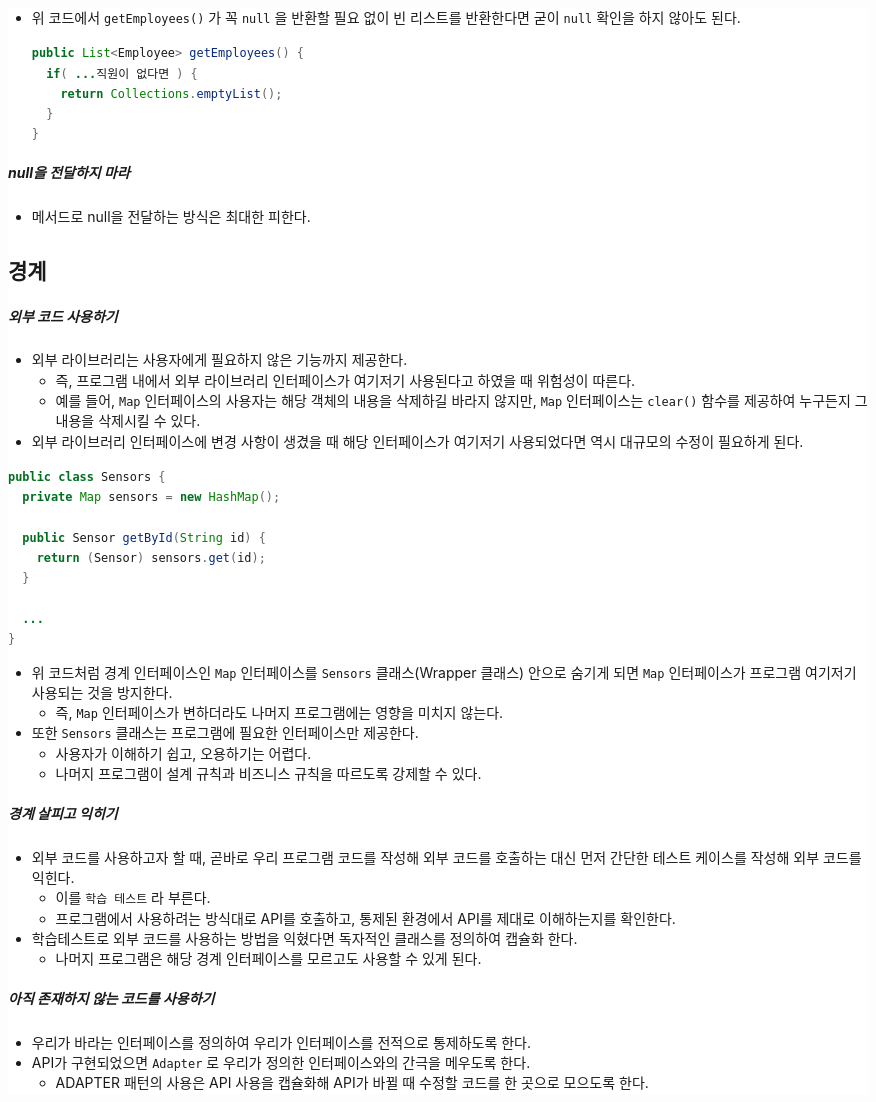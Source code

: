 - 위 코드에서 `getEmployees()` 가 꼭 `null` 을 반환할 필요 없이 빈 리스트를 반환한다면 굳이 `null` 확인을 하지 않아도 된다.

  ```java
  public List<Employee> getEmployees() {
    if( ...직원이 없다면 ) {
      return Collections.emptyList();
    }
  }
  ```

##### null을 전달하지 마라

- 메서드로 null을 전달하는 방식은 최대한 피한다.



## 경계

##### 외부 코드 사용하기

- 외부 라이브러리는 사용자에게 필요하지 않은 기능까지 제공한다.
  - 즉, 프로그램 내에서 외부 라이브러리 인터페이스가 여기저기 사용된다고 하였을 때 위험성이 따른다.
  - 예를 들어, `Map` 인터페이스의 사용자는 해당 객체의 내용을 삭제하길 바라지 않지만, `Map` 인터페이스는 `clear()` 함수를 제공하여 누구든지 그 내용을 삭제시킬 수 있다.
- 외부 라이브러리 인터페이스에 변경 사항이 생겼을 때 해당 인터페이스가 여기저기 사용되었다면 역시 대규모의 수정이 필요하게 된다.

```java
public class Sensors {
  private Map sensors = new HashMap();
  
  public Sensor getById(String id) {
    return (Sensor) sensors.get(id);
  }
  
  ...
}
```

- 위 코드처럼 경계 인터페이스인 `Map` 인터페이스를 `Sensors` 클래스(Wrapper 클래스) 안으로 숨기게 되면 `Map` 인터페이스가 프로그램 여기저기 사용되는 것을 방지한다.
  - 즉, `Map` 인터페이스가 변하더라도 나머지 프로그램에는 영향을 미치지 않는다.
- 또한 `Sensors` 클래스는 프로그램에 필요한 인터페이스만 제공한다.
  - 사용자가 이해하기 쉽고, 오용하기는 어렵다.
  - 나머지 프로그램이 설계 규칙과 비즈니스 규칙을 따르도록 강제할 수 있다.

##### 경계 살피고 익히기

- 외부 코드를 사용하고자 할 때, 곧바로 우리 프로그램 코드를 작성해 외부 코드를 호출하는 대신 먼저 간단한 테스트 케이스를 작성해 외부 코드를 익힌다.
  - 이를 `학습 테스트` 라 부른다.
  - 프로그램에서 사용하려는 방식대로 API를 호출하고, 통제된 환경에서 API를 제대로 이해하는지를 확인한다.
- 학습테스트로 외부 코드를 사용하는 방법을 익혔다면 독자적인 클래스를 정의하여 캡슐화 한다.
  - 나머지 프로그램은 해당 경계 인터페이스를 모르고도 사용할 수 있게 된다.

##### 아직 존재하지 않는 코드를 사용하기

- 우리가 바라는 인터페이스를 정의하여 우리가 인터페이스를 전적으로 통제하도록 한다.
- API가 구현되었으면 `Adapter` 로 우리가 정의한 인터페이스와의 간극을 메우도록 한다.
  - ADAPTER 패턴의 사용은 API 사용을 캡슐화해 API가 바뀔 때 수정할 코드를 한 곳으로 모으도록 한다.
